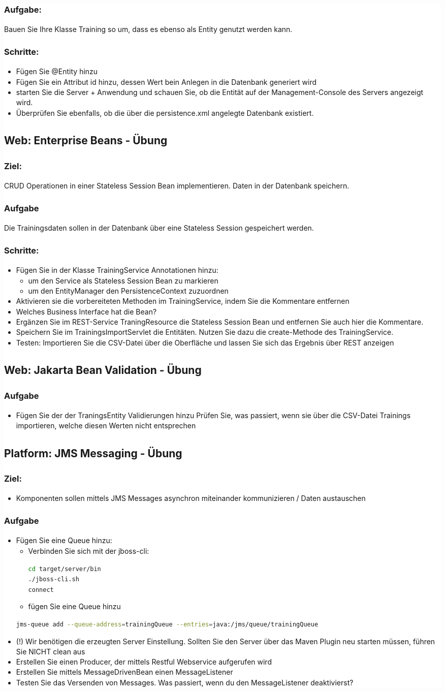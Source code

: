 ### Aufgabe:
Bauen Sie Ihre Klasse Training so um, dass es ebenso als Entity genutzt werden kann.

### Schritte:
* Fügen Sie @Entity hinzu
* Fügen Sie ein Attribut id hinzu, dessen Wert bein Anlegen in die Datenbank generiert wird
* starten Sie die Server + Anwendung und schauen Sie, ob die Entität auf der Management-Console des Servers angezeigt wird.
* Überprüfen Sie ebenfalls, ob die über die persistence.xml angelegte Datenbank existiert.

## Web: Enterprise Beans - Übung

### Ziel: 
CRUD Operationen in einer Stateless Session Bean implementieren. Daten in der Datenbank speichern. 

### Aufgabe
Die Trainingsdaten sollen in der Datenbank über eine Stateless Session gespeichert werden.

### Schritte:
* Fügen Sie in der Klasse TrainingService Annotationen hinzu:
  * um den Service als Stateless Session Bean zu markieren
  * um den EntityManager den PersistenceContext zuzuordnen
* Aktivieren sie die vorbereiteten Methoden im TrainingService, indem Sie die Kommentare entfernen
* Welches Business Interface hat die Bean?
* Ergänzen Sie im REST-Service TraningResource die Stateless Session Bean und entfernen Sie auch hier die Kommentare.
* Speichern Sie im TrainingsImportServlet die Entitäten. Nutzen Sie dazu die create-Methode des TrainingService.
* Testen: Importieren Sie die CSV-Datei über die Oberfläche und lassen Sie sich das Ergebnis über REST anzeigen

## Web: Jakarta Bean Validation - Übung

### Aufgabe

* Fügen Sie der der TraningsEntity Validierungen hinzu
Prüfen Sie, was passiert, wenn sie über die CSV-Datei Trainings importieren, welche diesen Werten nicht entsprechen 

## Platform: JMS Messaging - Übung

### Ziel:
* Komponenten sollen mittels JMS Messages asynchron miteinander kommunizieren / Daten austauschen

### Aufgabe
* Fügen Sie eine Queue hinzu:
  * Verbinden Sie sich mit der jboss-cli:
    ```sh
    cd target/server/bin
    ./jboss-cli.sh
    connect
  * fügen Sie eine Queue hinzu
  ```sh
  jms-queue add --queue-address=trainingQueue --entries=java:/jms/queue/trainingQueue
  ```
* (!) Wir benötigen die erzeugten Server Einstellung. Sollten Sie den Server über das Maven Plugin neu starten müssen, führen Sie NICHT clean aus
* Erstellen Sie einen Producer, der mittels Restful Webservice aufgerufen wird
* Erstellen Sie mittels MessageDrivenBean einen MessageListener
* Testen Sie das Versenden von Messages. Was passiert, wenn du den MessageListener deaktivierst?